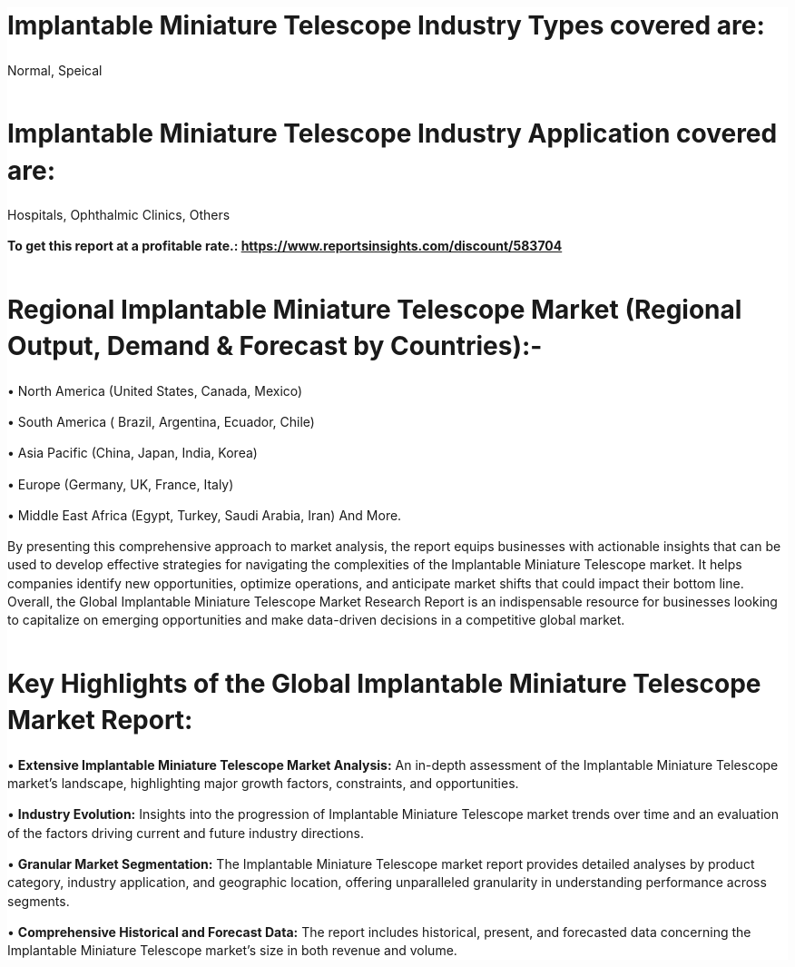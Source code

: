 # <strong>Implantable Miniature Telescope Industry Types covered are:</strong>

Normal, Speical

# <strong>Implantable Miniature Telescope Industry Application covered are:</strong>

Hospitals, Ophthalmic Clinics, Others

<strong>To get this report at a profitable rate.: <a href=https://www.reportsinsights.com/discount/583704>https://www.reportsinsights.com/discount/583704</a></strong></font>

# <strong>Regional Implantable Miniature Telescope Market (Regional Output, Demand &amp; Forecast by Countries):-</strong>

• North America (United States, Canada, Mexico)

• South America ( Brazil, Argentina, Ecuador, Chile)

• Asia Pacific (China, Japan, India, Korea)

• Europe (Germany, UK, France, Italy)

• Middle East Africa (Egypt, Turkey, Saudi Arabia, Iran) And More.

By presenting this comprehensive approach to market analysis, the report equips businesses with actionable insights that can be used to develop effective strategies for navigating the complexities of the Implantable Miniature Telescope market. It helps companies identify new opportunities, optimize operations, and anticipate market shifts that could impact their bottom line. Overall, the Global Implantable Miniature Telescope Market Research Report is an indispensable resource for businesses looking to capitalize on emerging opportunities and make data-driven decisions in a competitive global market.

# <strong>Key Highlights of the Global Implantable Miniature Telescope Market Report:</strong>

• <strong>Extensive Implantable Miniature Telescope Market Analysis:</strong> An in-depth assessment of the Implantable Miniature Telescope market’s landscape, highlighting major growth factors, constraints, and opportunities.

• <strong>Industry Evolution:</strong> Insights into the progression of Implantable Miniature Telescope market trends over time and an evaluation of the factors driving current and future industry directions.

• <strong>Granular Market Segmentation:</strong> The Implantable Miniature Telescope market report provides detailed analyses by product category, industry application, and geographic location, offering unparalleled granularity in understanding performance across segments.

• <strong>Comprehensive Historical and Forecast Data:</strong> The report includes historical, present, and forecasted data concerning the Implantable Miniature Telescope market’s size in both revenue and volume.
